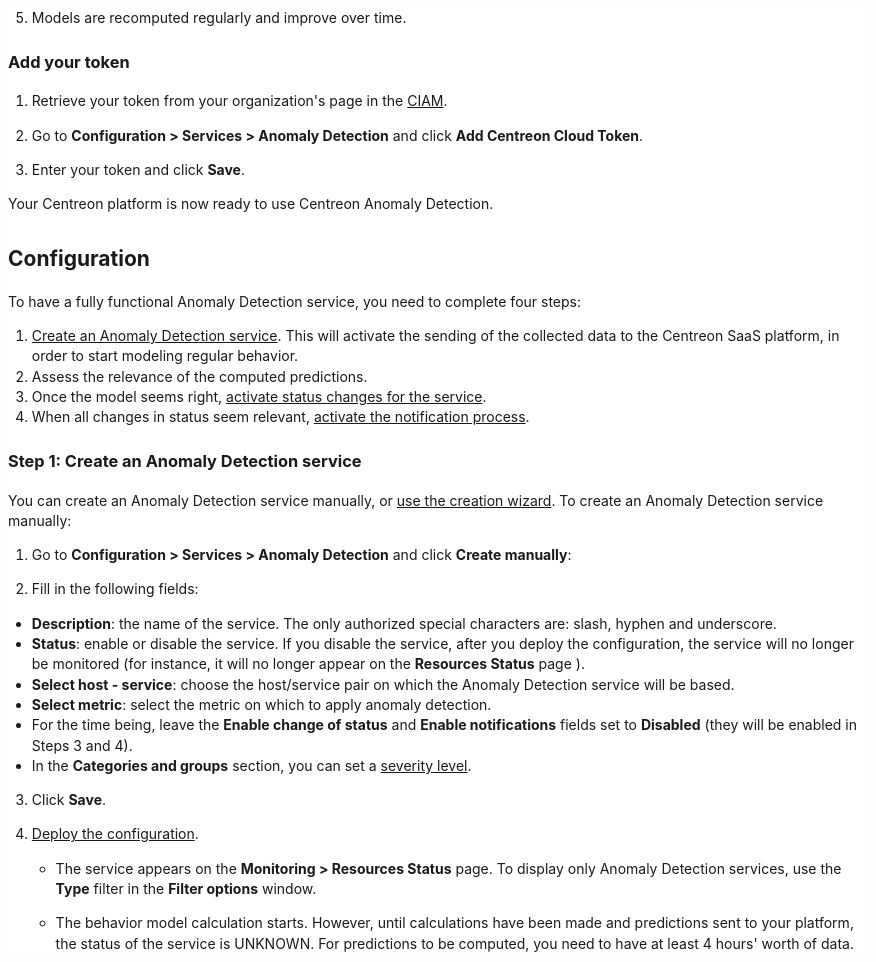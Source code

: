 5. Models are recomputed regularly and improve over time.

### Add your token

1. Retrieve your token from your organization's page in the [CIAM](../ciam/ciam.md).

2. Go to **Configuration > Services > Anomaly Detection** and click **Add Centreon Cloud Token**.

3. Enter your token and click **Save**.

Your Centreon platform is now ready to use Centreon Anomaly Detection.

## Configuration

To have a fully functional Anomaly Detection service, you need to complete four steps:

1. [Create an Anomaly Detection service](#step-1-create-an-anomaly-detection-service). This will activate the sending of the collected data to the Centreon SaaS platform, in order to start modeling regular behavior.
2. Assess the relevance of the computed predictions.
3. Once the model seems right, [activate status changes for the service](#activate-the-generation-of-alerts).
4. When all changes in status seem relevant, [activate the notification process](#activate-the-notification-process).

### Step 1: Create an Anomaly Detection service

You can create an Anomaly Detection service manually, or [use the creation wizard](#use-the-creation-wizard). To create an Anomaly Detection service manually:

1. Go to **Configuration > Services > Anomaly Detection** and click
**Create manually**:

2. Fill in the following fields:

  - **Description**: the name of the service. The only authorized special characters are: slash, hyphen and underscore.
  - **Status**: enable or disable the service. If you disable the service, after you deploy the configuration, the service will no longer be monitored (for instance, it will no longer appear on the **Resources Status** page ).
  - **Select host - service**: choose the host/service pair on which the Anomaly Detection service will be based.
  - **Select metric**: select the metric on which to apply anomaly detection.
  - For the time being, leave the **Enable change of status** and **Enable notifications** fields set to **Disabled** (they will be enabled in Steps 3 and 4).
  - In the **Categories and groups** section, you can set a [severity level](../monitoring/categories.md#severities).

3. Click **Save**.

4. [Deploy the configuration](monitoring-servers/deploying-a-configuration.md).

   - The service appears on the **Monitoring > Resources Status** page. To display only Anomaly Detection services, use the **Type** filter in the **Filter options** window.

   - The behavior model calculation starts. However, until calculations have been made and predictions sent to your platform, the status of the service is UNKNOWN. For predictions to be computed, you need to have at least 4 hours' worth of data.
